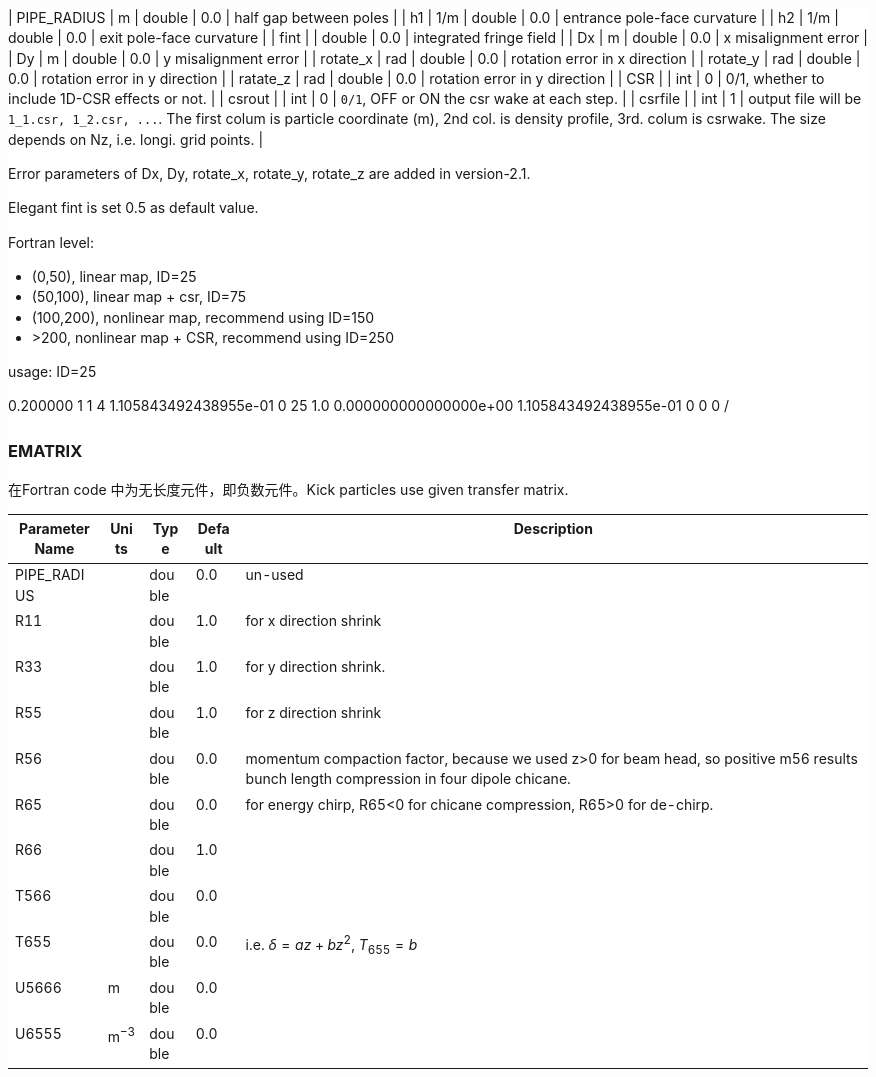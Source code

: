 | PIPE_RADIUS    | m            | double | 0.0     | half gap between poles                                       |
| h1             | 1/m          | double | 0.0     | entrance pole-face curvature                                 |
| h2             | 1/m          | double | 0.0     | exit pole-face curvature                                     |
| fint           |              | double | 0.0     | integrated fringe field                                      |
| Dx             | m            | double | 0.0     | x misalignment error                                         |
| Dy             | m            | double | 0.0     | y misalignment error                                         |
| rotate_x       | rad          | double | 0.0     | rotation error in x direction                                |
| rotate_y       | rad          | double | 0.0     | rotation error in y direction                                |
| ratate_z       | rad          | double | 0.0     | rotation error in y direction                                |
| CSR            |              | int    | 0       | 0/1, whether to include 1D-CSR effects or not.   |
| csrout | | int | 0 | `0/1`, OFF or ON the csr wake at each step. |
| csrfile | | int | 1 | output file will be `1_1.csr, 1_2.csr, ...`. The first colum is particle coordinate (m), 2nd col. is density profile, 3rd. colum is csrwake. The size depends on Nz, i.e. longi. grid points. |



Error parameters of Dx, Dy, rotate_x, rotate_y, rotate_z are added in version-2.1.

Elegant fint is set 0.5 as default value.



Fortran level:

- (0,50),         linear map, ID=25
- (50,100),       linear map + csr, ID=75
- (100,200),      nonlinear map, recommend using ID=150
- \>200,          nonlinear map + CSR, recommend using ID=250

usage: ID=25

0.200000 1 1 4 1.105843492438955e-01 0 25 1.0 0.000000000000000e+00 1.105843492438955e-01 0 0 0 /



### EMATRIX

在Fortran code 中为无长度元件，即负数元件。Kick particles use given transfer matrix. 

| Parameter Name | Units            | Type   | Default | Description                                                  |
| -------------- | ---------------- | ------ | ------- | ------------------------------------------------------------ |
| PIPE_RADIUS    |                  | double | 0.0     | un-used                                                      |
| R11            |                  | double | 1.0     | for x direction shrink                                       |
| R33            |                  | double | 1.0     | for y direction shrink.                                      |
| R55            |                  | double | 1.0     | for z direction shrink                                       |
| R56            |                  | double | 0.0     | momentum compaction factor, because we used z>0 for beam head, so positive m56 results bunch length compression in four dipole chicane. |
| R65            |                  | double | 0.0     | for energy chirp, R65<0 for chicane compression, R65>0 for de-chirp. |
| R66            |                  | double | 1.0     |                                                              |
| T566           |                  | double | 0.0     |                                                              |
| T655           |                  | double | 0.0     | i.e. $\delta=az+bz^2$,  $T_{655}=b$                          |
| U5666          | m                | double | 0.0     |                                                              |
| U6555          | $\mathrm m^{-3}$ | double | 0.0     |                                                              |
